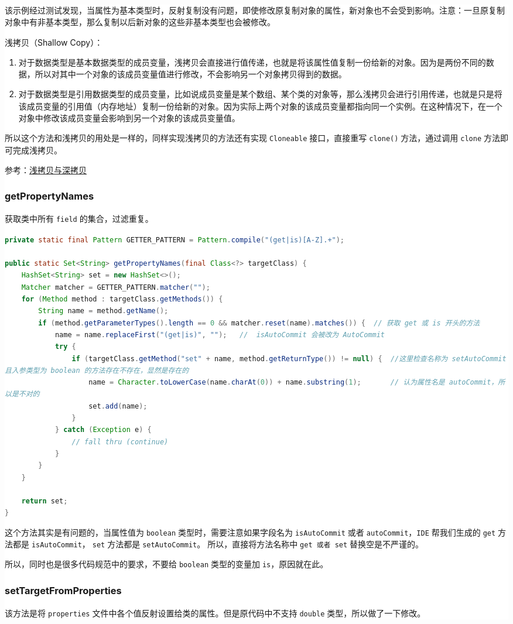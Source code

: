 该示例经过测试发现，当属性为基本类型时，反射复制没有问题，即使修改原复制对象的属性，新对象也不会受到影响。注意：一旦原复制对象中有非基本类型，那么复制以后新对象的这些非基本类型也会被修改。

浅拷贝（Shallow Copy）：

1. 对于数据类型是基本数据类型的成员变量，浅拷贝会直接进行值传递，也就是将该属性值复制一份给新的对象。因为是两份不同的数据，所以对其中一个对象的该成员变量值进行修改，不会影响另一个对象拷贝得到的数据。

2. 对于数据类型是引用数据类型的成员变量，比如说成员变量是某个数组、某个类的对象等，那么浅拷贝会进行引用传递，也就是只是将该成员变量的引用值（内存地址）复制一份给新的对象。因为实际上两个对象的该成员变量都指向同一个实例。在这种情况下，在一个对象中修改该成员变量会影响到另一个对象的该成员变量值。

所以这个方法和浅拷贝的用处是一样的，同样实现浅拷贝的方法还有实现 `Cloneable` 接口，直接重写 `clone()` 方法，通过调用 `clone` 方法即可完成浅拷贝。

参考：[浅拷贝与深拷贝](https://www.cnblogs.com/shakinghead/p/7651502.html)

###  getPropertyNames

获取类中所有 `field` 的集合，过滤重复。

```java
private static final Pattern GETTER_PATTERN = Pattern.compile("(get|is)[A-Z].+");

public static Set<String> getPropertyNames(final Class<?> targetClass) {
	HashSet<String> set = new HashSet<>();
	Matcher matcher = GETTER_PATTERN.matcher("");
	for (Method method : targetClass.getMethods()) {
		String name = method.getName();
		if (method.getParameterTypes().length == 0 && matcher.reset(name).matches()) {  // 获取 get 或 is 开头的方法
			name = name.replaceFirst("(get|is)", "");	//  isAutoCommit 会被改为 AutoCommit
			try { 
				if (targetClass.getMethod("set" + name, method.getReturnType()) != null) {  //这里检查名称为 setAutoCommit 且入参类型为 boolean 的方法存在不存在，显然是存在的
					name = Character.toLowerCase(name.charAt(0)) + name.substring(1);		// 认为属性名是 autoCommit，所以是不对的
					set.add(name);
				}
			} catch (Exception e) {
				// fall thru (continue)
			}
		}
	}

	return set;
}
```

这个方法其实是有问题的，当属性值为 `boolean` 类型时，需要注意如果字段名为 `isAutoCommit` 或者 `autoCommit`，`IDE` 帮我们生成的 `get` 方法都是 `isAutoCommit`， `set` 方法都是 `setAutoCommit`。
所以，直接将方法名称中 `get 或者 set` 替换空是不严谨的。

所以，同时也是很多代码规范中的要求，不要给 `boolean` 类型的变量加 `is`，原因就在此。

### setTargetFromProperties

该方法是将 `properties` 文件中各个值反射设置给类的属性。但是原代码中不支持 `double` 类型，所以做了一下修改。
